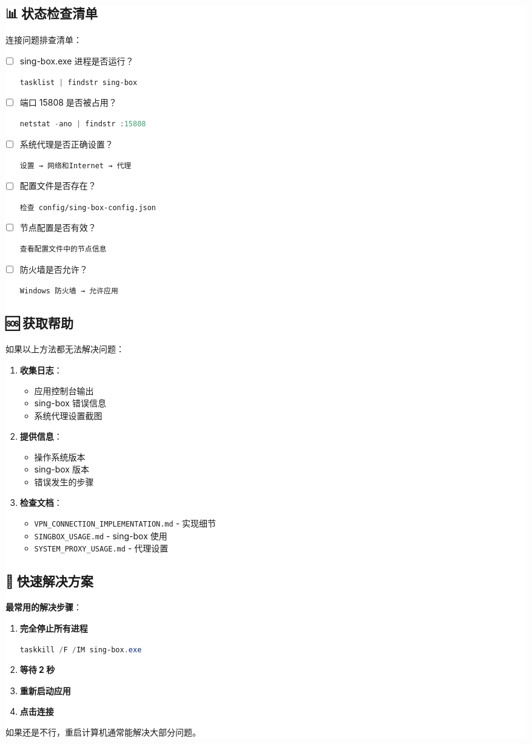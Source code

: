 ## 📊 状态检查清单

连接问题排查清单：

- [ ] sing-box.exe 进程是否运行？
  ```powershell
  tasklist | findstr sing-box
  ```

- [ ] 端口 15808 是否被占用？
  ```powershell
  netstat -ano | findstr :15808
  ```

- [ ] 系统代理是否正确设置？
  ```
  设置 → 网络和Internet → 代理
  ```

- [ ] 配置文件是否存在？
  ```
  检查 config/sing-box-config.json
  ```

- [ ] 节点配置是否有效？
  ```
  查看配置文件中的节点信息
  ```

- [ ] 防火墙是否允许？
  ```
  Windows 防火墙 → 允许应用
  ```

## 🆘 获取帮助

如果以上方法都无法解决问题：

1. **收集日志**：
   - 应用控制台输出
   - sing-box 错误信息
   - 系统代理设置截图

2. **提供信息**：
   - 操作系统版本
   - sing-box 版本
   - 错误发生的步骤

3. **检查文档**：
   - `VPN_CONNECTION_IMPLEMENTATION.md` - 实现细节
   - `SINGBOX_USAGE.md` - sing-box 使用
   - `SYSTEM_PROXY_USAGE.md` - 代理设置

## 🎯 快速解决方案

**最常用的解决步骤**：

1. **完全停止所有进程**
   ```powershell
   taskkill /F /IM sing-box.exe
   ```

2. **等待 2 秒**

3. **重新启动应用**

4. **点击连接**

如果还是不行，重启计算机通常能解决大部分问题。

